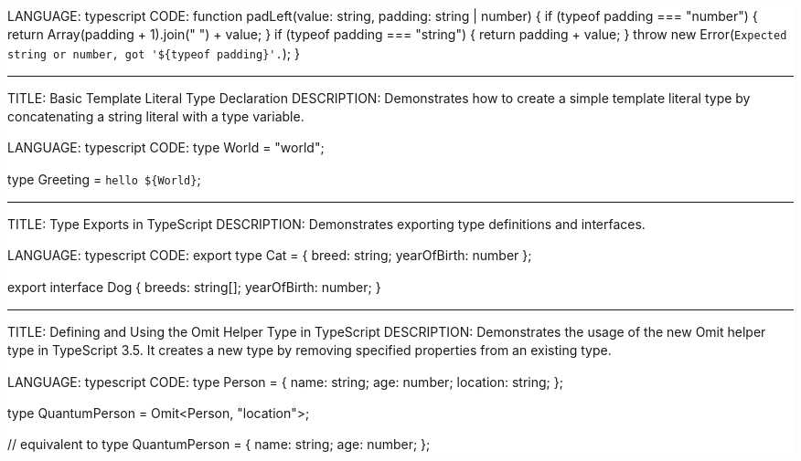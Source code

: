 LANGUAGE: typescript
CODE:
function padLeft(value: string, padding: string | number) {
  if (typeof padding === "number") {
    return Array(padding + 1).join(" ") + value;
  }
  if (typeof padding === "string") {
    return padding + value;
  }
  throw new Error(`Expected string or number, got '${typeof padding}'.`);
}

----------------------------------------

TITLE: Basic Template Literal Type Declaration
DESCRIPTION: Demonstrates how to create a simple template literal type by concatenating a string literal with a type variable.

LANGUAGE: typescript
CODE:
type World = "world";

type Greeting = `hello ${World}`;

----------------------------------------

TITLE: Type Exports in TypeScript
DESCRIPTION: Demonstrates exporting type definitions and interfaces.

LANGUAGE: typescript
CODE:
export type Cat = { breed: string; yearOfBirth: number };

export interface Dog {
  breeds: string[];
  yearOfBirth: number;
}

----------------------------------------

TITLE: Defining and Using the Omit Helper Type in TypeScript
DESCRIPTION: Demonstrates the usage of the new Omit helper type in TypeScript 3.5. It creates a new type by removing specified properties from an existing type.

LANGUAGE: typescript
CODE:
type Person = {
  name: string;
  age: number;
  location: string;
};

type QuantumPerson = Omit<Person, "location">;

// equivalent to
type QuantumPerson = {
  name: string;
  age: number;
};
